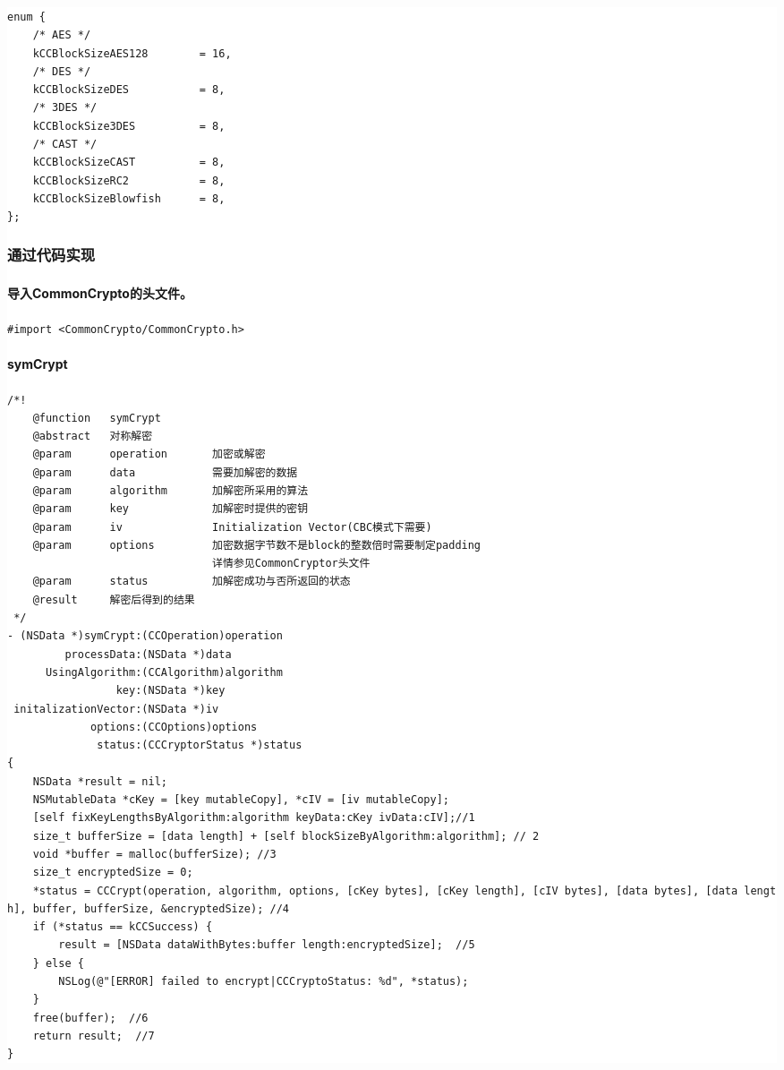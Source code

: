 ``` objc
enum {
    /* AES */
    kCCBlockSizeAES128        = 16,
    /* DES */
    kCCBlockSizeDES           = 8,
    /* 3DES */
    kCCBlockSize3DES          = 8,
    /* CAST */
    kCCBlockSizeCAST          = 8,
    kCCBlockSizeRC2           = 8,
    kCCBlockSizeBlowfish      = 8,
};
```

### 通过代码实现

#### 导入CommonCrypto的头文件。

``` objc
#import <CommonCrypto/CommonCrypto.h>
```

#### symCrypt

``` objc
/*!
    @function   symCrypt
    @abstract   对称解密
    @param      operation       加密或解密
    @param      data            需要加解密的数据
    @param      algorithm       加解密所采用的算法
    @param      key             加解密时提供的密钥
    @param      iv              Initialization Vector(CBC模式下需要)
    @param      options         加密数据字节数不是block的整数倍时需要制定padding
                                详情参见CommonCryptor头文件
    @param      status          加解密成功与否所返回的状态
    @result     解密后得到的结果
 */
- (NSData *)symCrypt:(CCOperation)operation
         processData:(NSData *)data
      UsingAlgorithm:(CCAlgorithm)algorithm
                 key:(NSData *)key
 initalizationVector:(NSData *)iv
             options:(CCOptions)options
              status:(CCCryptorStatus *)status
{
    NSData *result = nil;
    NSMutableData *cKey = [key mutableCopy], *cIV = [iv mutableCopy];
    [self fixKeyLengthsByAlgorithm:algorithm keyData:cKey ivData:cIV];//1
    size_t bufferSize = [data length] + [self blockSizeByAlgorithm:algorithm]; // 2
    void *buffer = malloc(bufferSize); //3
    size_t encryptedSize = 0;
    *status = CCCrypt(operation, algorithm, options, [cKey bytes], [cKey length], [cIV bytes], [data bytes], [data length], buffer, bufferSize, &encryptedSize); //4
    if (*status == kCCSuccess) {
        result = [NSData dataWithBytes:buffer length:encryptedSize];  //5
    } else {
        NSLog(@"[ERROR] failed to encrypt|CCCryptoStatus: %d", *status);
    }
    free(buffer);  //6
    return result;  //7
}
```
